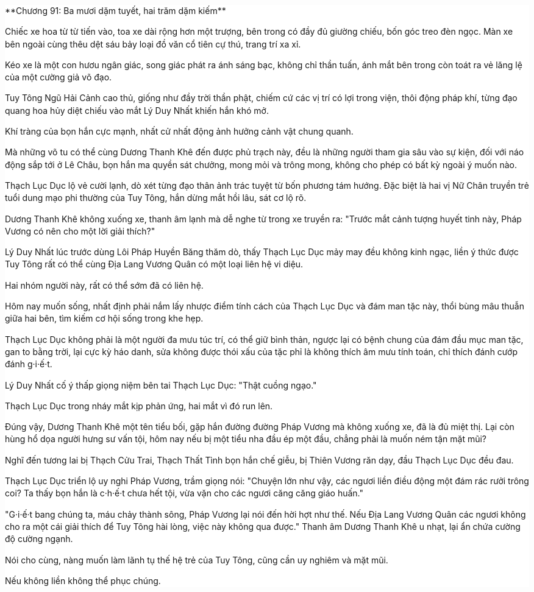 \*\*Chương 91: Ba mươi dặm tuyết, hai trăm dặm kiếm\*\*

Chiếc xe hoa từ từ tiến vào, toa xe dài rộng hơn một trượng, bên trong có đầy đủ giường chiếu, bốn góc treo đèn ngọc. Màn xe bên ngoài cùng thêu dệt sáu bảy loại đồ văn cổ tiên cự thú, trang trí xa xỉ.

Kéo xe là một con hươu ngân giác, song giác phát ra ánh sáng bạc, không chỉ thần tuấn, ánh mắt bên trong còn toát ra vẻ lăng lệ của một cường giả võ đạo.

Tuy Tông Ngũ Hải Cảnh cao thủ, giống như đầy trời thần phật, chiếm cứ các vị trí có lợi trong viện, thôi động pháp khí, từng đạo quang hoa hủy diệt chiếu vào mắt Lý Duy Nhất khiến hắn khó mở.

Khí tràng của bọn hắn cực mạnh, nhất cử nhất động ảnh hưởng cảnh vật chung quanh.

Mà những võ tu có thể cùng Dương Thanh Khê đến được phủ trạch này, đều là những người tham gia sâu vào sự kiện, đối với náo động sắp tới ở Lê Châu, bọn hắn ma quyền sát chưởng, mong mỏi và trông mong, không cho phép có bất kỳ ngoài ý muốn nào.

Thạch Lục Dục lộ vẻ cười lạnh, dò xét từng đạo thân ảnh trác tuyệt từ bốn phương tám hướng. Đặc biệt là hai vị Nữ Chân truyền trẻ tuổi dung mạo phi thường của Tuy Tông, hắn dừng mắt hồi lâu, sát cơ lộ rõ.

Dương Thanh Khê không xuống xe, thanh âm lạnh mà dễ nghe từ trong xe truyền ra: "Trước mắt cảnh tượng huyết tinh này, Pháp Vương có nên cho một lời giải thích?"

Lý Duy Nhất lúc trước dùng Lôi Pháp Huyền Băng thăm dò, thấy Thạch Lục Dục mảy may đều không kinh ngạc, liền ý thức được Tuy Tông rất có thể cùng Địa Lang Vương Quân có một loại liên hệ vi diệu.

Hai nhóm người này, rất có thể sớm đã có liên hệ.

Hôm nay muốn sống, nhất định phải nắm lấy nhược điểm tính cách của Thạch Lục Dục và đám man tặc này, thổi bùng mâu thuẫn giữa hai bên, tìm kiếm cơ hội sống trong khe hẹp.

Thạch Lục Dục không phải là một người đa mưu túc trí, có thể giữ bình thản, ngược lại có bệnh chung của đám đầu mục man tặc, gan to bằng trời, lại cực kỳ háo danh, sửa không được thói xấu của tặc phỉ là không thích âm mưu tính toán, chỉ thích đánh cướp đánh g·i·ế·t.

Lý Duy Nhất cố ý thấp giọng niệm bên tai Thạch Lục Dục: "Thật cuồng ngạo."

Thạch Lục Dục trong nháy mắt kịp phản ứng, hai mắt vì đó run lên.

Đúng vậy, Dương Thanh Khê một tên tiểu bối, gặp hắn đường đường Pháp Vương mà không xuống xe, đã là đủ miệt thị. Lại còn hùng hổ dọa người hưng sư vấn tội, hôm nay nếu bị một tiểu nha đầu ép một đầu, chẳng phải là muốn ném tận mặt mũi?

Nghĩ đến tương lai bị Thạch Cửu Trai, Thạch Thất Tình bọn hắn chế giễu, bị Thiên Vương răn dạy, đầu Thạch Lục Dục đều đau.

Thạch Lục Dục triển lộ uy nghi Pháp Vương, trầm giọng nói: "Chuyện lớn như vậy, các ngươi liền điều động một đám rác rưởi trông coi? Ta thấy bọn hắn là c·h·ế·t chưa hết tội, vừa vặn cho các ngươi căng căng giáo huấn."

"G·i·ế·t bang chúng ta, máu chảy thành sông, Pháp Vương lại nói đến hời hợt như thế. Nếu Địa Lang Vương Quân các ngươi không cho ra một cái giải thích để Tuy Tông hài lòng, việc này không qua được." Thanh âm Dương Thanh Khê u nhạt, lại ẩn chứa cường độ cường ngạnh.

Nói cho cùng, nàng muốn làm lãnh tụ thế hệ trẻ của Tuy Tông, cũng cần uy nghiêm và mặt mũi.

Nếu không liền không thể phục chúng.
